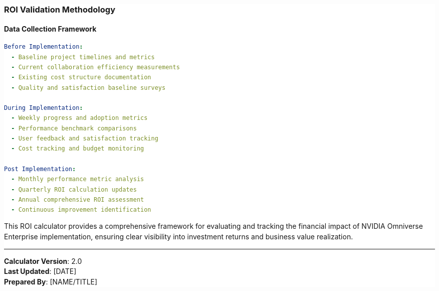 ### ROI Validation Methodology

**Data Collection Framework**
```yaml
Before Implementation:
  - Baseline project timelines and metrics
  - Current collaboration efficiency measurements
  - Existing cost structure documentation
  - Quality and satisfaction baseline surveys

During Implementation:
  - Weekly progress and adoption metrics
  - Performance benchmark comparisons
  - User feedback and satisfaction tracking
  - Cost tracking and budget monitoring

Post Implementation:
  - Monthly performance metric analysis
  - Quarterly ROI calculation updates
  - Annual comprehensive ROI assessment
  - Continuous improvement identification
```

This ROI calculator provides a comprehensive framework for evaluating and tracking the financial impact of NVIDIA Omniverse Enterprise implementation, ensuring clear visibility into investment returns and business value realization.

---

**Calculator Version**: 2.0  
**Last Updated**: [DATE]  
**Prepared By**: [NAME/TITLE]